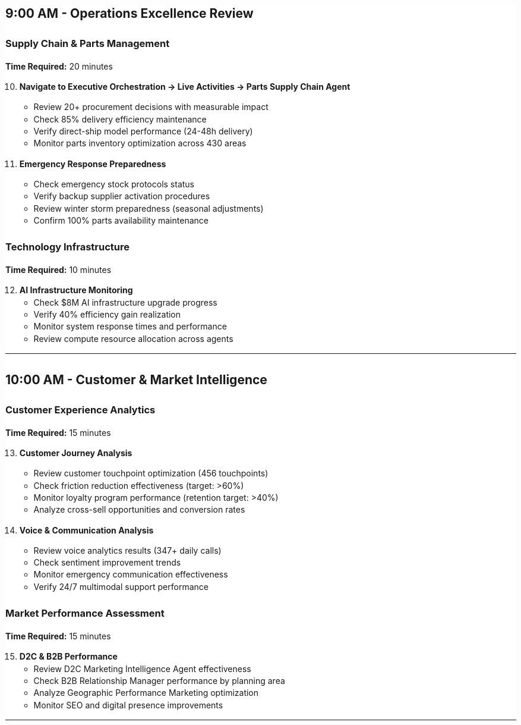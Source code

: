 
## 9:00 AM - Operations Excellence Review

### Supply Chain & Parts Management
**Time Required:** 20 minutes

10. **Navigate to Executive Orchestration → Live Activities → Parts Supply Chain Agent**
    - Review 20+ procurement decisions with measurable impact
    - Check 85% delivery efficiency maintenance
    - Verify direct-ship model performance (24-48h delivery)
    - Monitor parts inventory optimization across 430 areas

11. **Emergency Response Preparedness**
    - Check emergency stock protocols status
    - Verify backup supplier activation procedures
    - Review winter storm preparedness (seasonal adjustments)
    - Confirm 100% parts availability maintenance

### Technology Infrastructure
**Time Required:** 10 minutes

12. **AI Infrastructure Monitoring**
    - Check $8M AI infrastructure upgrade progress
    - Verify 40% efficiency gain realization
    - Monitor system response times and performance
    - Review compute resource allocation across agents

---

## 10:00 AM - Customer & Market Intelligence

### Customer Experience Analytics
**Time Required:** 15 minutes

13. **Customer Journey Analysis**
    - Review customer touchpoint optimization (456 touchpoints)
    - Check friction reduction effectiveness (target: >60%)
    - Monitor loyalty program performance (retention target: >40%)
    - Analyze cross-sell opportunities and conversion rates

14. **Voice & Communication Analysis**
    - Review voice analytics results (347+ daily calls)
    - Check sentiment improvement trends
    - Monitor emergency communication effectiveness
    - Verify 24/7 multimodal support performance

### Market Performance Assessment
**Time Required:** 15 minutes

15. **D2C & B2B Performance**
    - Review D2C Marketing Intelligence Agent effectiveness
    - Check B2B Relationship Manager performance by planning area
    - Analyze Geographic Performance Marketing optimization
    - Monitor SEO and digital presence improvements

---
